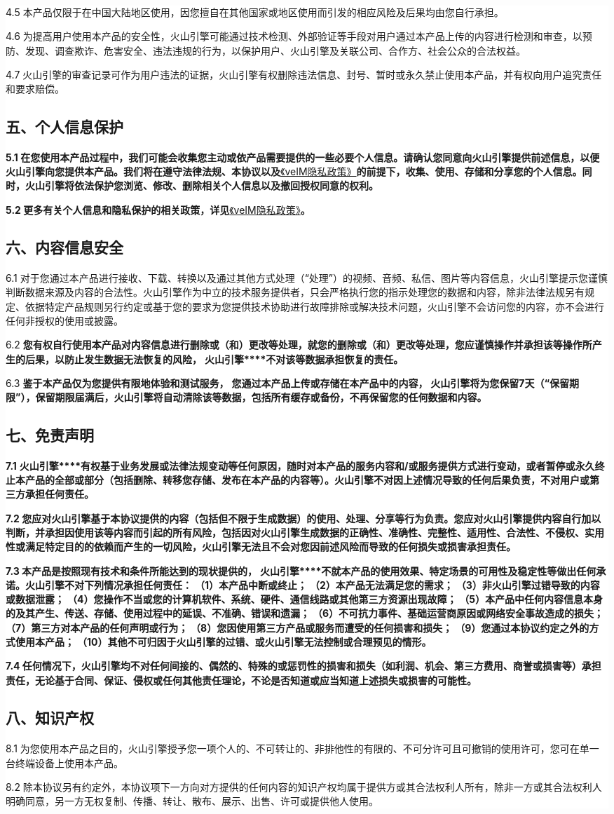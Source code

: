 4.5 本产品仅限于在中国大陆地区使用，因您擅自在其他国家或地区使用而引发的相应风险及后果均由您自行承担。

4.6 为提高用户使用本产品的安全性，火山引擎可能通过技术检测、外部验证等手段对用户通过本产品上传的内容进行检测和审查，以预防、发现、调查欺诈、危害安全、违法违规的行为，以保护用户、火山引擎及关联公司、合作方、社会公众的合法权益。

4.7 火山引擎的审查记录可作为用户违法的证据，火山引擎有权删除违法信息、封号、暂时或永久禁止使用本产品，并有权向用户追究责任和要求赔偿。

## 五、个人信息保护

**5.1 在您使用本产品过程中，我们可能会收集您主动或依产品需要提供的一些必要个人信息。请确认您同意向****火山引擎****提供前述信息，以便火山引擎向您提供本产品。我们将在遵守法律法规、本协议以及**[《veIM隐私政策》](975890)**的前提下，收集、使用、存储和分享您的个人信息。同时，火山引擎将依法保护您浏览、修改、删除相关个人信息以及撤回授权同意的权利。**  

**5.2 更多有关个人信息和隐私保护的相关政策，详见**[《veIM隐私政策》](975890)**。** 

## 六、内容信息安全

6.1 对于您通过本产品进行接收、下载、转换以及通过其他方式处理（“处理”）的视频、音频、私信、图片等内容信息，火山引擎提示您谨慎判断数据来源及内容的合法性。火山引擎作为中立的技术服务提供者，只会严格执行您的指示处理您的数据和内容，除非法律法规另有规定、依据特定产品规则另行约定或基于您的要求为您提供技术协助进行故障排除或解决技术问题，火山引擎不会访问您的内容，亦不会进行任何非授权的使用或披露。

6.2 **您有权自行使用本产品对内容信息进行删除或（和）更改等处理，就您的删除或（和）更改等处理，您应谨慎操作并承担该等操作所产生的后果，以防止发生数据无法恢复的风险，** **火山引擎****不对该等数据承担恢复的责任。** 

6.3 **鉴于本产品仅为您提供有限地体验和测试服务，** **您通过本产品上传或存储在本产品中的内容，** **火山引擎****将为您保留7天（“保留期限”）****，保留期限届满后，火山引擎将自动清除该等数据，包括所有缓存或备份，不再保留您的任何数据和内容。** 

## 七、免责声明

**7.1** **火山引擎****有权基于业务发展或法律法规变动等任何原因，随时对本产品的服务内容和/或服务提供方式进行变动，或者暂停或永久终止本产品的全部或部分（包括删除、转移您存储、发布在本产品的内容等）。火山引擎不对因上述情况导致的任何后果负责，不对用户或第三方承担任何责任。** 

**7.2 您应对****火山引擎****基于本协议提供的内容（包括但不限于生成数据）的使用、处理、分享等行为负责。您应对火山引擎提供内容自行加以判断，并承担因使用该等内容而引起的所有风险，包括因对火山引擎生成数据的正确性、准确性、完整性、适用性、合法性、不侵权、实用性或满足特定目的的依赖而产生的一切风险，火山引擎无法且不会对您因前述风险而导致的任何损失或损害承担责任。** 

**7.3 本产品是按照现有技术和条件所能达到的现状提供的，** **火山引擎****不就本产品的使用效果、特定场景的可用性及稳定性等做出任何承诺。火山引擎不对下列情况承担任何责任：** 
**（1）本产品中断或终止；**
**（2）本产品无法满足您的需求；**
**（3）非****火山引擎****过错导致的内容或数据泄露；**
**（4）您操作不当或您的计算机软件、系统、硬件、通信线路或其他第三方资源出现故障；**
**（5）本产品中任何内容信息本身的及其产生、传送、存储、使用过程中的延误、不准确、错误和遗漏；**
**（6）不可抗力事件、基础运营商原因或网络安全事故造成的损失；**
**（7）第三方对本产品的任何声明或行为；**
**（8）您因使用第三方产品或服务而遭受的任何损害和损失；**
**（9）您通过本协议约定之外的方式使用本产品；**
**（10）其他不可归因于火山引擎的过错、或火山引擎无法控制或合理预见的情形。**
 
**7.4 任何情况下，火山引擎均不对任何间接的、偶然的、特殊的或惩罚性的损害和损失（如利润、机会、第三方费用、商誉或损害等）承担责任，无论基于合同、保证、侵权或任何其他责任理论，不论是否知道或应当知道上述损失或损害的可能性。** 

## 八、知识产权

8.1 为您使用本产品之目的，火山引擎授予您一项个人的、不可转让的、非排他性的有限的、不可分许可且可撤销的使用许可，您可在单一台终端设备上使用本产品。

8.2 除本协议另有约定外，本协议项下一方向对方提供的任何内容的知识产权均属于提供方或其合法权利人所有，除非一方或其合法权利人明确同意，另一方无权复制、传播、转让、散布、展示、出售、许可或提供他人使用。
